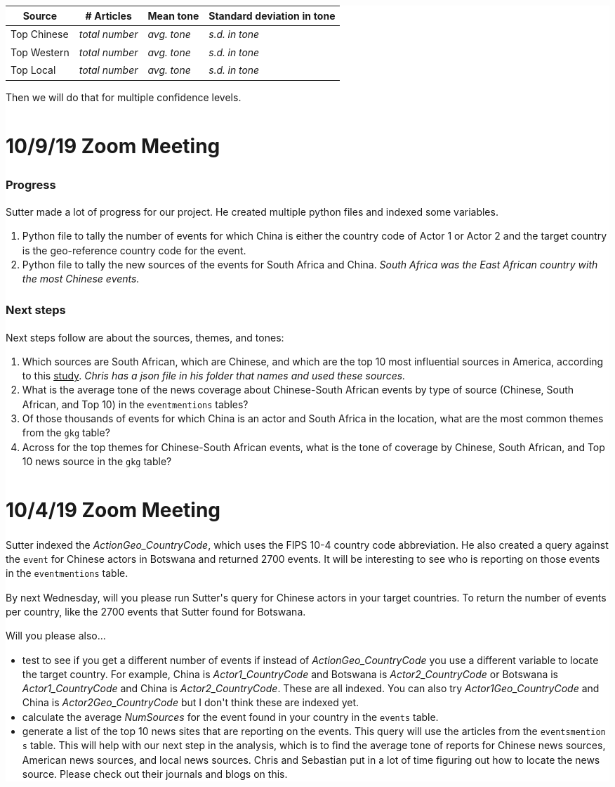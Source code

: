 Source | # Articles | Mean tone | Standard deviation in tone |
--- | --- | --- | --- |
Top Chinese | *total number* | *avg. tone* | *s.d. in tone* |
Top Western |  *total number* | *avg. tone* | *s.d. in tone* |
Top Local  |  *total number* | *avg. tone* | *s.d. in tone* |

Then we will do that for multiple confidence levels.

# 10/9/19 Zoom Meeting

### Progress

Sutter made a lot of progress for our project. He created multiple python files and indexed some variables. 

1. Python file to tally the number of events for which China is either the country code of Actor 1 or Actor 2 and the target country is the geo-reference country code for the event. 
2. Python file to tally the new sources of the events for South Africa and China. *South Africa was the East African country with the most Chinese events.*

### Next steps

Next steps follow are about the sources, themes, and tones:

1. Which sources are South African, which are Chinese, and which are the top 10 most influential sources in America, according to this [study](https://papers.ssrn.com/sol3/papers.cfm?abstract_id=2989719). *Chris has a json file in his folder that names and used these sources.* 
2. What is the average tone of the news coverage about Chinese-South African events by type of source (Chinese, South African, and Top 10) in the `eventmentions` tables?
3. Of those thousands of events for which China is an actor and South Africa in the location, what are the most common themes from the `gkg` table?
4. Across for the top themes for Chinese-South African events, what is the tone of coverage by Chinese, South African, and Top 10 news source in the `gkg` table?

# 10/4/19 Zoom Meeting

Sutter indexed the *ActionGeo_CountryCode*, which uses the FIPS 10-4 country code abbreviation. He also created a query against the `event` for Chinese actors in Botswana and returned 2700 events. It will be interesting to see who is reporting on those events in the `eventmentions` table.  

By next Wednesday, will you please run Sutter's query for Chinese actors in your target countries. To return the number of events per country, like the 2700 events that Sutter found for Botswana. 

Will you please also...
- test to see if you get a different number of events if instead of *ActionGeo_CountryCode* you use a different variable to locate the target country. For example, China is *Actor1_CountryCode* and Botswana is *Actor2_CountryCode* or Botswana is *Actor1_CountryCode* and China is *Actor2_CountryCode*. These are all indexed. You can also try *Actor1Geo_CountryCode* and China is *Actor2Geo_CountryCode* but I don't think these are indexed yet. 
- calculate the average *NumSources* for the event found in your country in the `events` table. 
- generate a list of the top 10 news sites that are reporting on the events. This query will use the articles from the `eventsmentions` table. This will help with our next step in the analysis, which is to find the average tone of reports for Chinese news sources, American news sources, and local news sources. Chris and Sebastian put in a lot of time figuring out how to locate the news source. Please check out their journals and blogs on this. 
